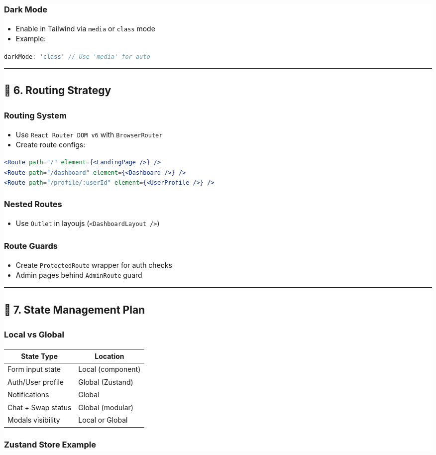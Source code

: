 ### Dark Mode

- Enable in Tailwind via `media` or `class` mode
- Example:

```js
darkMode: 'class' // Use 'media' for auto
```

---

## 🤝 6. Routing Strategy

### Routing System

- Use `React Router DOM v6` with `BrowserRouter`
- Create route configs:

```jsx
<Route path="/" element={<LandingPage />} />
<Route path="/dashboard" element={<Dashboard />} />
<Route path="/profile/:userId" element={<UserProfile />} />
```

### Nested Routes

- Use `Outlet` in layoujs (`<DashboardLayout />`)

### Route Guards

- Create `ProtectedRoute` wrapper for auth checks
- Admin pages behind `AdminRoute` guard

---

## 🧠 7. State Management Plan

### Local vs Global

| State Type         | Location          |
| ------------------ | ----------------- |
| Form input state   | Local (component) |
| Auth/User profile  | Global (Zustand)  |
| Notifications      | Global            |
| Chat + Swap status | Global (modular)  |
| Modals visibility  | Local or Global   |

### Zustand Store Example
